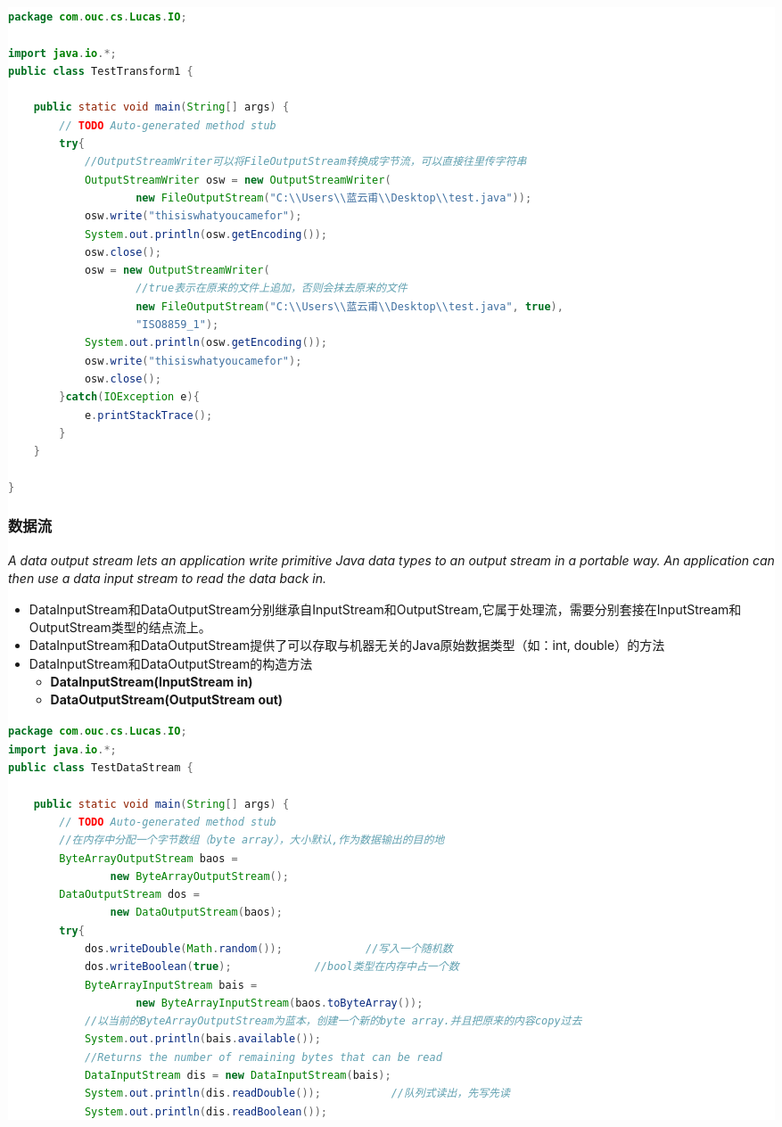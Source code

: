 ```java
package com.ouc.cs.Lucas.IO;

import java.io.*;
public class TestTransform1 {

	public static void main(String[] args) {
		// TODO Auto-generated method stub
		try{
			//OutputStreamWriter可以将FileOutputStream转换成字节流，可以直接往里传字符串
			OutputStreamWriter osw = new OutputStreamWriter(
					new FileOutputStream("C:\\Users\\蓝云甫\\Desktop\\test.java"));
			osw.write("thisiswhatyoucamefor");
			System.out.println(osw.getEncoding());
			osw.close();
			osw = new OutputStreamWriter(
					//true表示在原来的文件上追加，否则会抹去原来的文件
					new FileOutputStream("C:\\Users\\蓝云甫\\Desktop\\test.java", true),	  
					"ISO8859_1");
			System.out.println(osw.getEncoding());
			osw.write("thisiswhatyoucamefor");
			osw.close();
		}catch(IOException e){
			e.printStackTrace();
		}
	}

}
```

### 数据流

*A data output stream lets an application write primitive Java data types to an output stream in a portable way. An application can then use a data input stream to read the data back in.*

* DataInputStream和DataOutputStream分别继承自InputStream和OutputStream,它属于处理流，需要分别套接在InputStream和OutputStream类型的结点流上。
* DataInputStream和DataOutputStream提供了可以存取与机器无关的Java原始数据类型（如：int, double）的方法
* DataInputStream和DataOutputStream的构造方法
  * **DataInputStream(InputStream in)**
  * **DataOutputStream(OutputStream out)**

```java
package com.ouc.cs.Lucas.IO;
import java.io.*;
public class TestDataStream {

	public static void main(String[] args) {
		// TODO Auto-generated method stub
		//在内存中分配一个字节数组（byte array），大小默认,作为数据输出的目的地
		ByteArrayOutputStream baos = 
				new ByteArrayOutputStream();
		DataOutputStream dos = 
				new DataOutputStream(baos);
		try{
			dos.writeDouble(Math.random());				//写入一个随机数
			dos.writeBoolean(true);				//bool类型在内存中占一个数
			ByteArrayInputStream bais =
					new ByteArrayInputStream(baos.toByteArray());	
			//以当前的ByteArrayOutputStream为蓝本，创建一个新的byte array.并且把原来的内容copy过去
			System.out.println(bais.available());
			//Returns the number of remaining bytes that can be read
			DataInputStream dis = new DataInputStream(bais);
			System.out.println(dis.readDouble());			//队列式读出，先写先读
			System.out.println(dis.readBoolean());
```
